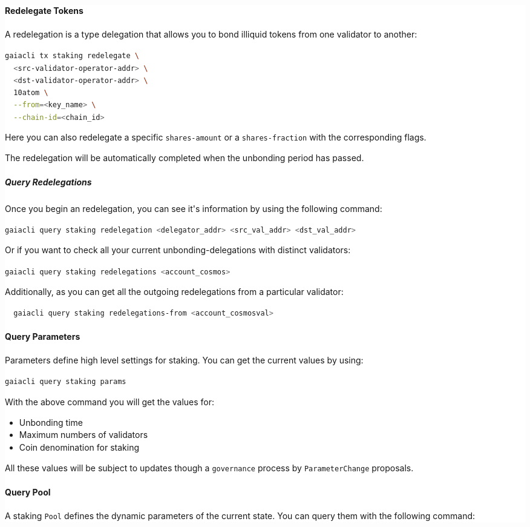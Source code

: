 #### Redelegate Tokens

A redelegation is a type delegation that allows you to bond illiquid tokens from one validator to another:

```bash
gaiacli tx staking redelegate \
  <src-validator-operator-addr> \
  <dst-validator-operator-addr> \
  10atom \
  --from=<key_name> \
  --chain-id=<chain_id>
```

Here you can also redelegate a specific `shares-amount` or a `shares-fraction` with the corresponding flags.

The redelegation will be automatically completed when the unbonding period has passed.

##### Query Redelegations

Once you begin an redelegation, you can see it's information by using the following command:

```bash
gaiacli query staking redelegation <delegator_addr> <src_val_addr> <dst_val_addr>
```

Or if you want to check all your current unbonding-delegations with distinct validators:

```bash
gaiacli query staking redelegations <account_cosmos>
```

Additionally, as you can get all the outgoing redelegations from a particular validator:

```bash
  gaiacli query staking redelegations-from <account_cosmosval>
```

#### Query Parameters

Parameters define high level settings for staking. You can get the current values by using:

```bash
gaiacli query staking params
```

With the above command you will get the values for:

- Unbonding time
- Maximum numbers of validators
- Coin denomination for staking

All these values will be subject to updates though a `governance` process by `ParameterChange` proposals.

#### Query Pool

A staking `Pool` defines the dynamic parameters of the current state. You can query them with the following command:
